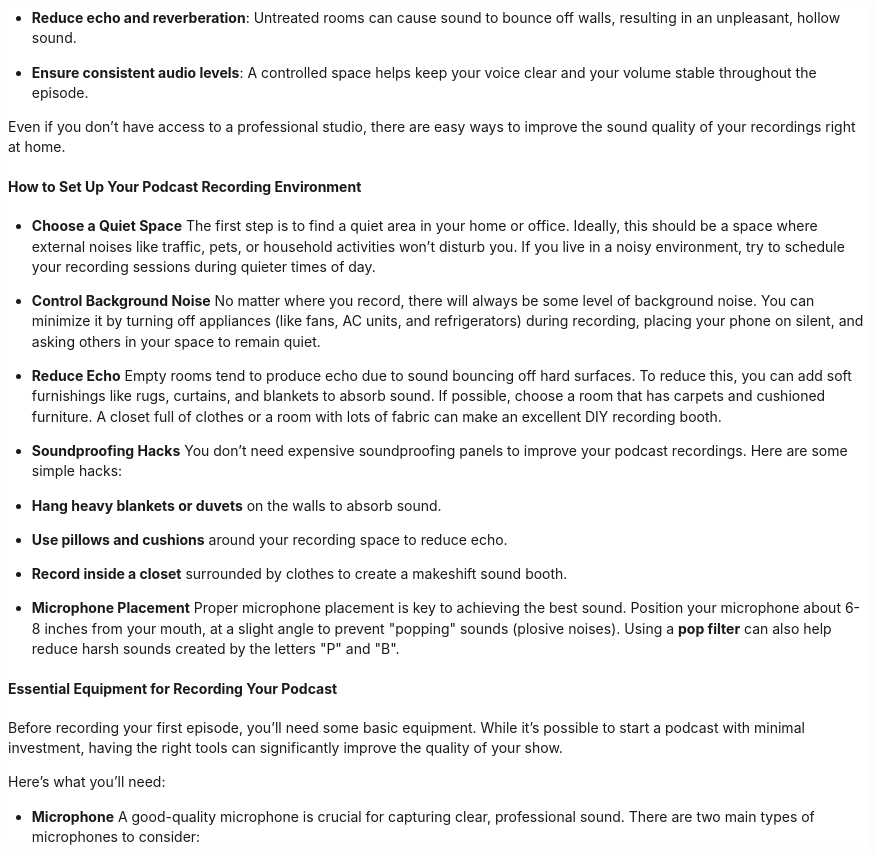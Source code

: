 * **Reduce echo and reverberation**: Untreated rooms can cause sound to bounce off walls, resulting in an unpleasant, hollow sound.

* **Ensure consistent audio levels**: A controlled space helps keep your voice clear and your volume stable throughout the episode.




Even if you don’t have access to a professional studio, there are easy ways to improve the sound quality of your recordings right at home.


#### How to Set Up Your Podcast Recording Environment


* **Choose a Quiet Space** The first step is to find a quiet area in your home or office. Ideally, this should be a space where external noises like traffic, pets, or household activities won’t disturb you. If you live in a noisy environment, try to schedule your recording sessions during quieter times of day.

* **Control Background Noise** No matter where you record, there will always be some level of background noise. You can minimize it by turning off appliances (like fans, AC units, and refrigerators) during recording, placing your phone on silent, and asking others in your space to remain quiet.

* **Reduce Echo** Empty rooms tend to produce echo due to sound bouncing off hard surfaces. To reduce this, you can add soft furnishings like rugs, curtains, and blankets to absorb sound. If possible, choose a room that has carpets and cushioned furniture. A closet full of clothes or a room with lots of fabric can make an excellent DIY recording booth.

* **Soundproofing Hacks** You don’t need expensive soundproofing panels to improve your podcast recordings. Here are some simple hacks:



* **Hang heavy blankets or duvets** on the walls to absorb sound.

* **Use pillows and cushions** around your recording space to reduce echo.

* **Record inside a closet** surrounded by clothes to create a makeshift sound booth.



* **Microphone Placement** Proper microphone placement is key to achieving the best sound. Position your microphone about 6-8 inches from your mouth, at a slight angle to prevent "popping" sounds (plosive noises). Using a **pop filter** can also help reduce harsh sounds created by the letters "P" and "B".



#### Essential Equipment for Recording Your Podcast



Before recording your first episode, you’ll need some basic equipment. While it’s possible to start a podcast with minimal investment, having the right tools can significantly improve the quality of your show.



Here’s what you’ll need:


* **Microphone** A good-quality microphone is crucial for capturing clear, professional sound. There are two main types of microphones to consider:
